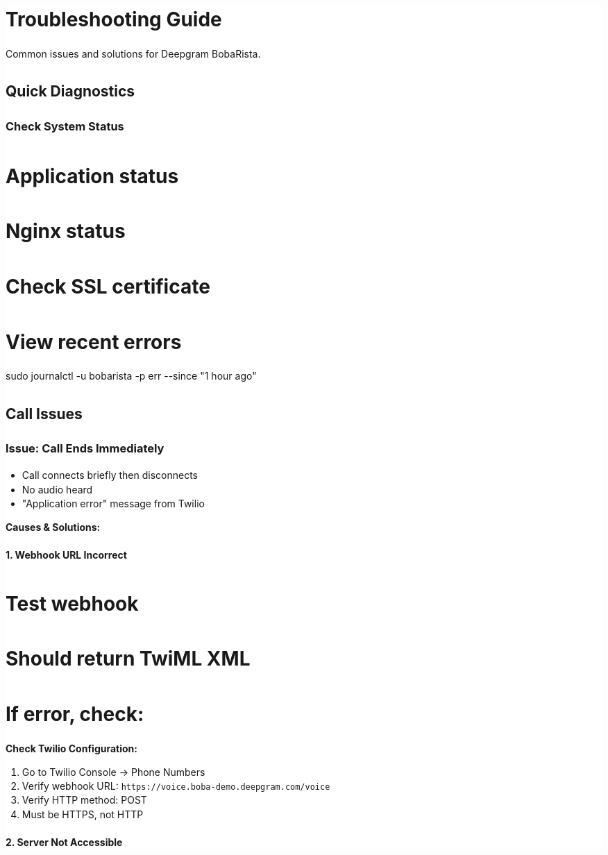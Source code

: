# Troubleshooting Guide

Common issues and solutions for Deepgram BobaRista.

## Quick Diagnostics

### Check System Status

# Application status

# Nginx status

# Check SSL certificate

# View recent errors
sudo journalctl -u bobarista -p err --since "1 hour ago"

## Call Issues

### Issue: Call Ends Immediately

- Call connects briefly then disconnects
- No audio heard
- "Application error" message from Twilio

**Causes & Solutions:**

#### 1. Webhook URL Incorrect

# Test webhook

# Should return TwiML XML
# If error, check:

**Check Twilio Configuration:**
1. Go to Twilio Console → Phone Numbers
2. Verify webhook URL: `https://voice.boba-demo.deepgram.com/voice`
3. Verify HTTP method: POST
4. Must be HTTPS, not HTTP

#### 2. Server Not Accessible
